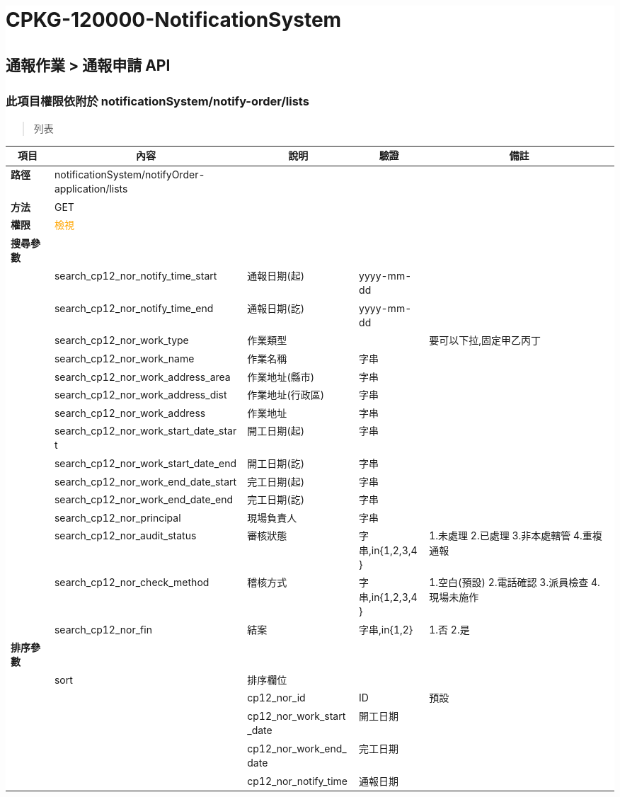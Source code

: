 # CPKG-120000-NotificationSystem

## 通報作業 > 通報申請 API

### 此項目權限依附於 notificationSystem/notify-order/lists

> 列表

| 項目                      | 內容                             | 說明                   | 驗證                  | 備註         |
|--------------------------|----------------------------------|-----------------------|-----------------------|----------------|
| <b>路徑</b>               | notificationSystem/notifyOrder-application/lists                 |                       |                       |                |
| <b>方法</b>               | GET                              |                       |                       |                |
| <b>權限</b>               | <font color="orange">檢視</font> |                       |                       |                |
| <b>搜尋參數</b>           |                                  |                       |                       |                |
|                          | search_cp12_nor_notify_time_start       | 通報日期(起)     | yyyy-mm-dd          |               |
|                          | search_cp12_nor_notify_time_end       | 通報日期(訖)       | yyyy-mm-dd          |               |
|                          | search_cp12_nor_work_type       | 作業類型       |           | 要可以下拉,固定甲乙丙丁              |
|                          | search_cp12_nor_work_name       | 作業名稱       | 字串          |               |
|                          | search_cp12_nor_work_address_area       | 作業地址(縣市)       | 字串          |               |
|                          | search_cp12_nor_work_address_dist       | 作業地址(行政區)       | 字串          |               |
|                          | search_cp12_nor_work_address       | 作業地址       | 字串          |               |
|                          | search_cp12_nor_work_start_date_start       | 開工日期(起)      | 字串          |               |
|                          | search_cp12_nor_work_start_date_end       | 開工日期(訖)       | 字串          |               |
|                          | search_cp12_nor_work_end_date_start       | 完工日期(起)       | 字串          |               |
|                          | search_cp12_nor_work_end_date_end       | 完工日期(訖)       | 字串          |               |
|                          | search_cp12_nor_principal       | 現場負責人       | 字串          |               |
|                          | search_cp12_nor_audit_status       | 審核狀態       | 字串,in{1,2,3,4}          | 1.未處理 2.已處理 3.非本處轄管 4.重複通報              |
|                          | search_cp12_nor_check_method       | 稽核方式       | 字串,in{1,2,3,4}          | 1.空白(預設) 2.電話確認 3.派員檢查 4.現場未施作              |
|                          | search_cp12_nor_fin       | 結案       | 字串,in{1,2}          | 1.否 2.是              |
| <b>排序參數</b>           |                                  |                       |                       |                |
|                          | sort                             | 排序欄位               |                       |                |
|                          |                                  | cp12_nor_id             | ID              | 預設               |
|                          |                                  | cp12_nor_work_start_date        | 開工日期              |                |
|                          |                                  | cp12_nor_work_end_date        | 完工日期              |                |
|                          |                                  | cp12_nor_notify_time        | 通報日期              |                |
